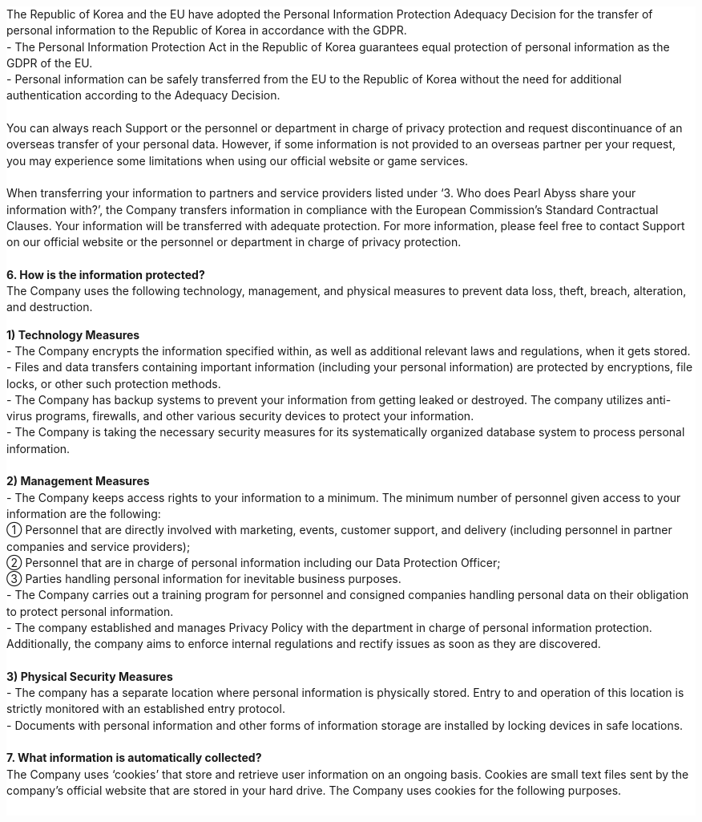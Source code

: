 The Republic of Korea and the EU have adopted the Personal Information Protection Adequacy Decision for the transfer of personal information to the Republic of Korea in accordance with the GDPR.  
\- The Personal Information Protection Act in the Republic of Korea guarantees equal protection of personal information as the GDPR of the EU.  
\- Personal information can be safely transferred from the EU to the Republic of Korea without the need for additional authentication according to the Adequacy Decision.  
   
You can always reach Support or the personnel or department in charge of privacy protection and request discontinuance of an overseas transfer of your personal data. However, if some information is not provided to an overseas partner per your request, you may experience some limitations when using our official website or game services.  
   
When transferring your information to partners and service providers listed under ‘3. Who does Pearl Abyss share your information with?’, the Company transfers information in compliance with the European Commission’s Standard Contractual Clauses. Your information will be transferred with adequate protection. For more information, please feel free to contact Support on our official website or the personnel or department in charge of privacy protection.  
   
**6\. How is the information protected?**  
The Company uses the following technology, management, and physical measures to prevent data loss, theft, breach, alteration, and destruction.

**1) Technology Measures**  
\- The Company encrypts the information specified within, as well as additional relevant laws and regulations, when it gets stored.  
\- Files and data transfers containing important information (including your personal information) are protected by encryptions, file locks, or other such protection methods.  
\- The Company has backup systems to prevent your information from getting leaked or destroyed. The company utilizes anti-virus programs, firewalls, and other various security devices to protect your information.  
\- The Company is taking the necessary security measures for its systematically organized database system to process personal information.  
    
**2) Management Measures**  
\- The Company keeps access rights to your information to a minimum. The minimum number of personnel given access to your information are the following:  
① Personnel that are directly involved with marketing, events, customer support, and delivery (including personnel in partner companies and service providers);  
② Personnel that are in charge of personal information including our Data Protection Officer;  
③ Parties handling personal information for inevitable business purposes.  
\- The Company carries out a training program for personnel and consigned companies handling personal data on their obligation to protect personal information.  
\- The company established and manages Privacy Policy with the department in charge of personal information protection. Additionally, the company aims to enforce internal regulations and rectify issues as soon as they are discovered.  
    
**3) Physical Security Measures**  
\- The company has a separate location where personal information is physically stored. Entry to and operation of this location is strictly monitored with an established entry protocol.  
\- Documents with personal information and other forms of information storage are installed by locking devices in safe locations.   
   
**7\. What information is automatically collected?**  
The Company uses ‘cookies’ that store and retrieve user information on an ongoing basis. Cookies are small text files sent by the company’s official website that are stored in your hard drive. The Company uses cookies for the following purposes.  
    